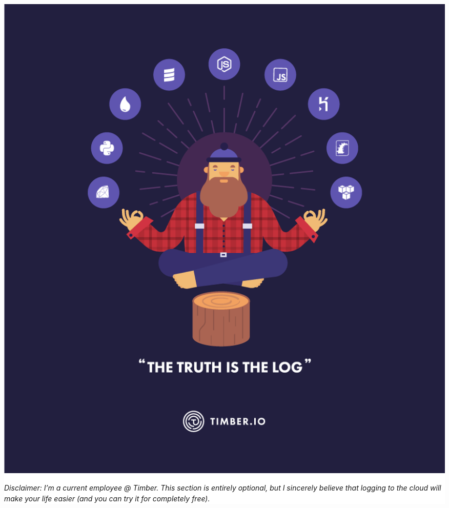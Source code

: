 ![Timber](./images/loggingPython/timber.png)

_Disclaimer: I’m a current employee @ Timber. This section is entirely optional, but I sincerely believe that logging to the cloud will make your life easier (and you can try it for completely free)._
